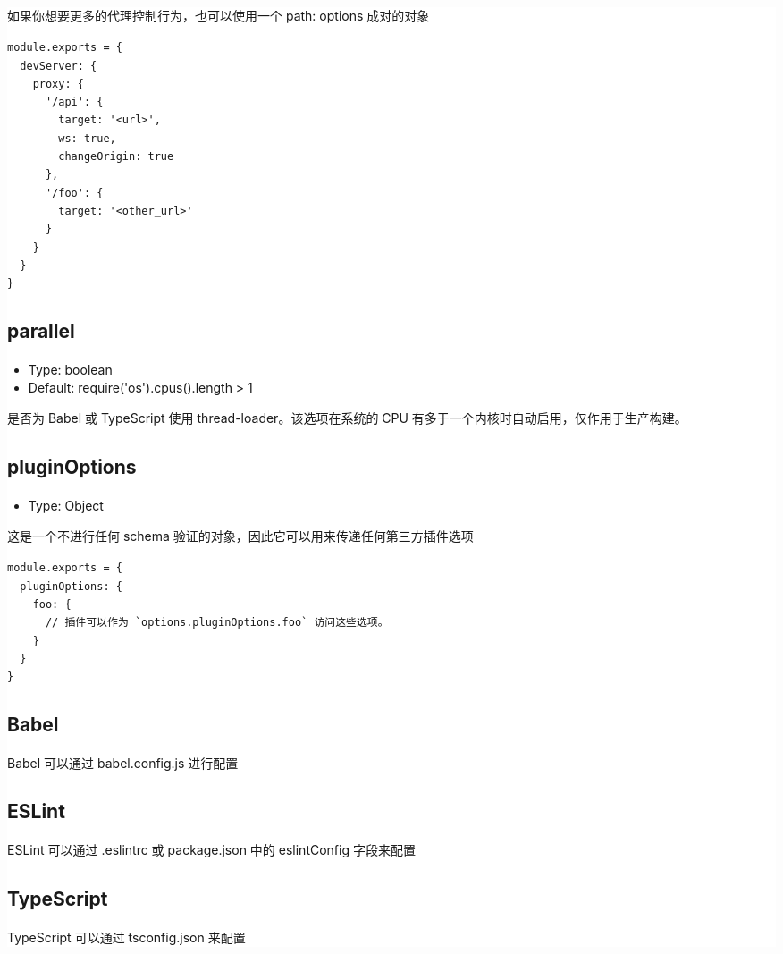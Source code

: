 如果你想要更多的代理控制行为，也可以使用一个 path: options 成对的对象
````
module.exports = {
  devServer: {
    proxy: {
      '/api': {
        target: '<url>',
        ws: true,
        changeOrigin: true
      },
      '/foo': {
        target: '<other_url>'
      }
    }
  }
}
````
## parallel
- Type: boolean
- Default: require('os').cpus().length > 1

是否为 Babel 或 TypeScript 使用 thread-loader。该选项在系统的 CPU 有多于一个内核时自动启用，仅作用于生产构建。

## pluginOptions
- Type: Object

这是一个不进行任何 schema 验证的对象，因此它可以用来传递任何第三方插件选项
````
module.exports = {
  pluginOptions: {
    foo: {
      // 插件可以作为 `options.pluginOptions.foo` 访问这些选项。
    }
  }
}
````

## Babel
Babel 可以通过 babel.config.js 进行配置

## ESLint
ESLint 可以通过 .eslintrc 或 package.json 中的 eslintConfig 字段来配置

## TypeScript
TypeScript 可以通过 tsconfig.json 来配置










  